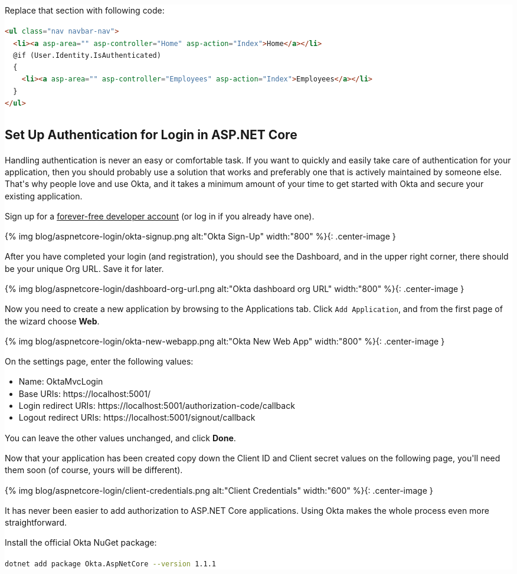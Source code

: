 Replace that section with following code:

```html
<ul class="nav navbar-nav">
  <li><a asp-area="" asp-controller="Home" asp-action="Index">Home</a></li>
  @if (User.Identity.IsAuthenticated)
  {          	 
    <li><a asp-area="" asp-controller="Employees" asp-action="Index">Employees</a></li>
  }         	 
</ul>
```

## Set Up Authentication for Login in ASP.NET Core
Handling authentication is never an easy or comfortable task. If you want to quickly and easily take care of authentication for your application, then you should probably use a solution that works and preferably one that is actively maintained by someone else. That's why people love and use Okta, and it takes a minimum amount of your time to get started with Okta and secure your existing application.

Sign up for a [forever-free developer account](https://developer.okta.com/signup/) (or log in if you already have one).

{% img blog/aspnetcore-login/okta-signup.png alt:"Okta Sign-Up" width:"800" %}{: .center-image }

After you have completed your login (and registration), you should see the Dashboard, and in the upper right corner, there should be your unique Org URL. Save it for later.

{% img blog/aspnetcore-login/dashboard-org-url.png alt:"Okta dashboard org URL" width:"800" %}{: .center-image }

Now you need to create a new application by browsing to the Applications tab. Click `Add Application`, and from the first page of the wizard choose **Web**.

{% img blog/aspnetcore-login/okta-new-webapp.png alt:"Okta New Web App" width:"800" %}{: .center-image }

On the settings page, enter the following values:

* Name: OktaMvcLogin
* Base URIs: https://localhost:5001/
* Login redirect URIs: https://localhost:5001/authorization-code/callback
* Logout redirect URIs: https://localhost:5001/signout/callback

You can leave the other values unchanged, and click **Done**.

Now that your application has been created copy down the Client ID and Client secret values on the following page, you'll need them soon (of course, yours will be different).

{% img blog/aspnetcore-login/client-credentials.png alt:"Client Credentials" width:"600" %}{: .center-image }
 
It has never been easier to add authorization to ASP.NET Core applications. Using Okta makes the whole process even more straightforward.

Install the official Okta NuGet package:

```sh
dotnet add package Okta.AspNetCore --version 1.1.1
```

